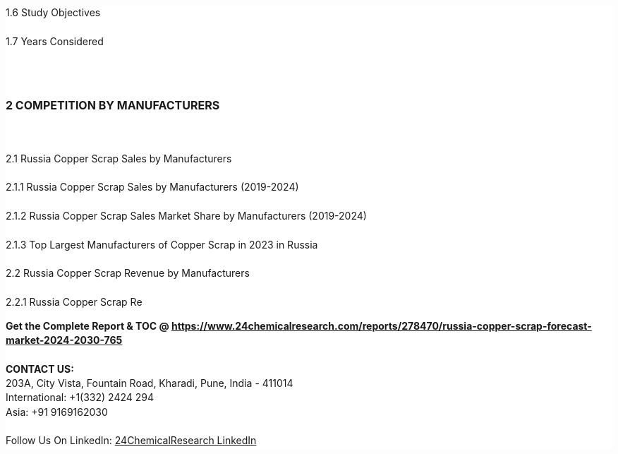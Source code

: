 1.6 Study Objectives<br /><br />
1.7 Years Considered</p><br />
<h2><span style="font-size:16px"><strong>2 COMPETITION BY MANUFACTURERS</strong></span></h2><br />
<p>2.1 Russia Copper Scrap Sales by Manufacturers<br /><br />
2.1.1 Russia Copper Scrap Sales by Manufacturers (2019-2024)<br /><br />
2.1.2 Russia Copper Scrap Sales Market Share by Manufacturers (2019-2024)<br /><br />
2.1.3 Top Largest Manufacturers of Copper Scrap in 2023 in Russia<br /><br />
2.2 Russia Copper Scrap Revenue by Manufacturers<br /><br />
2.2.1 Russia Copper Scrap Re</p><div><b>Get the Complete Report & TOC @ 
            <a href="https://www.24chemicalresearch.com/reports/278470/russia-copper-scrap-forecast-market-2024-2030-765">
            https://www.24chemicalresearch.com/reports/278470/russia-copper-scrap-forecast-market-2024-2030-765</a></b></div><br><b>CONTACT US:</b><br>
            203A, City Vista, Fountain Road, Kharadi, Pune, India - 411014<br>
            International: +1(332) 2424 294<br>
            Asia: +91 9169162030 <br><br>
            Follow Us On LinkedIn: <a href="https://www.linkedin.com/company/24chemicalresearch/">24ChemicalResearch LinkedIn</a>